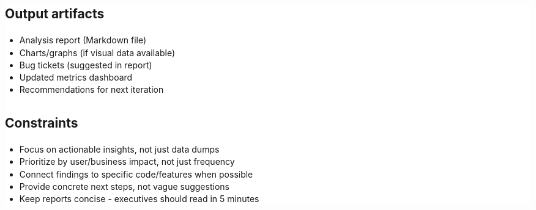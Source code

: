 ## Output artifacts
- Analysis report (Markdown file)
- Charts/graphs (if visual data available)
- Bug tickets (suggested in report)
- Updated metrics dashboard
- Recommendations for next iteration

## Constraints
- Focus on actionable insights, not just data dumps
- Prioritize by user/business impact, not just frequency
- Connect findings to specific code/features when possible
- Provide concrete next steps, not vague suggestions
- Keep reports concise - executives should read in 5 minutes